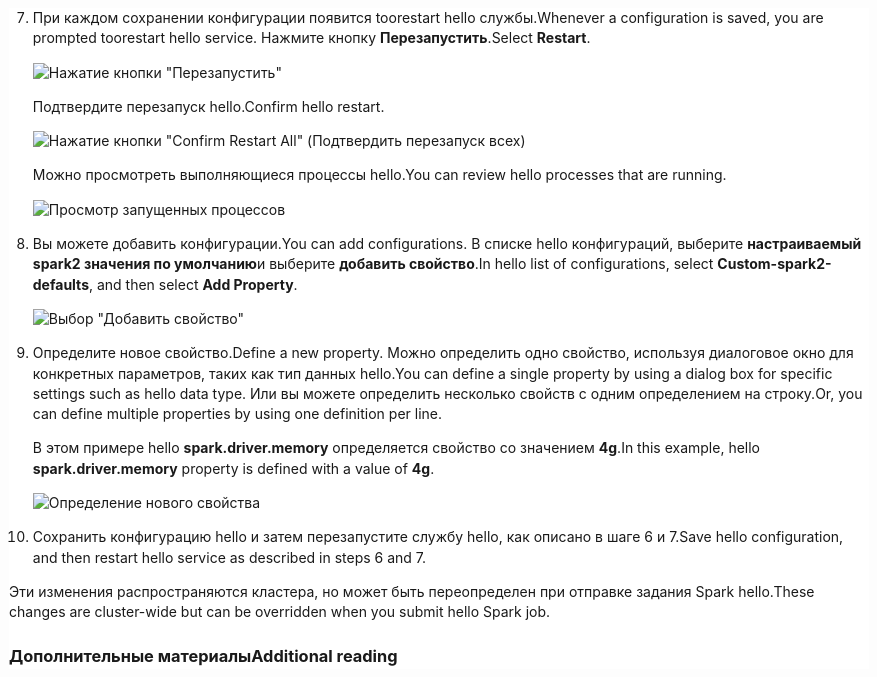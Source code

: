 7. <span data-ttu-id="e2760-130">При каждом сохранении конфигурации появится toorestart hello службы.</span><span class="sxs-lookup"><span data-stu-id="e2760-130">Whenever a configuration is saved, you are prompted toorestart hello service.</span></span> <span data-ttu-id="e2760-131">Нажмите кнопку **Перезапустить**.</span><span class="sxs-lookup"><span data-stu-id="e2760-131">Select **Restart**.</span></span>

    ![Нажатие кнопки "Перезапустить"](media/hdinsight-troubleshoot-spark/update-config-7a.png)

    <span data-ttu-id="e2760-133">Подтвердите перезапуск hello.</span><span class="sxs-lookup"><span data-stu-id="e2760-133">Confirm hello restart.</span></span>

    ![Нажатие кнопки "Confirm Restart All" (Подтвердить перезапуск всех)](media/hdinsight-troubleshoot-spark/update-config-7b.png)

    <span data-ttu-id="e2760-135">Можно просмотреть выполняющиеся процессы hello.</span><span class="sxs-lookup"><span data-stu-id="e2760-135">You can review hello processes that are running.</span></span>

    ![Просмотр запущенных процессов](media/hdinsight-troubleshoot-spark/update-config-7c.png)

8. <span data-ttu-id="e2760-137">Вы можете добавить конфигурации.</span><span class="sxs-lookup"><span data-stu-id="e2760-137">You can add configurations.</span></span> <span data-ttu-id="e2760-138">В списке hello конфигураций, выберите **настраиваемый spark2 значения по умолчанию**и выберите **добавить свойство**.</span><span class="sxs-lookup"><span data-stu-id="e2760-138">In hello list of configurations, select **Custom-spark2-defaults**, and then select **Add Property**.</span></span>

    ![Выбор "Добавить свойство"](media/hdinsight-troubleshoot-spark/update-config-8.png)

9. <span data-ttu-id="e2760-140">Определите новое свойство.</span><span class="sxs-lookup"><span data-stu-id="e2760-140">Define a new property.</span></span> <span data-ttu-id="e2760-141">Можно определить одно свойство, используя диалоговое окно для конкретных параметров, таких как тип данных hello.</span><span class="sxs-lookup"><span data-stu-id="e2760-141">You can define a single property by using a dialog box for specific settings such as hello data type.</span></span> <span data-ttu-id="e2760-142">Или вы можете определить несколько свойств с одним определением на строку.</span><span class="sxs-lookup"><span data-stu-id="e2760-142">Or, you can define multiple properties by using one definition per line.</span></span> 

    <span data-ttu-id="e2760-143">В этом примере hello **spark.driver.memory** определяется свойство со значением **4g**.</span><span class="sxs-lookup"><span data-stu-id="e2760-143">In this example, hello **spark.driver.memory** property is defined with a value of **4g**.</span></span>

    ![Определение нового свойства](media/hdinsight-troubleshoot-spark/update-config-9.png)

10. <span data-ttu-id="e2760-145">Сохранить конфигурацию hello и затем перезапустите службу hello, как описано в шаге 6 и 7.</span><span class="sxs-lookup"><span data-stu-id="e2760-145">Save hello configuration, and then restart hello service as described in steps 6 and 7.</span></span>

<span data-ttu-id="e2760-146">Эти изменения распространяются кластера, но может быть переопределен при отправке задания Spark hello.</span><span class="sxs-lookup"><span data-stu-id="e2760-146">These changes are cluster-wide but can be overridden when you submit hello Spark job.</span></span>

### <a name="additional-reading"></a><span data-ttu-id="e2760-147">Дополнительные материалы</span><span class="sxs-lookup"><span data-stu-id="e2760-147">Additional reading</span></span>
